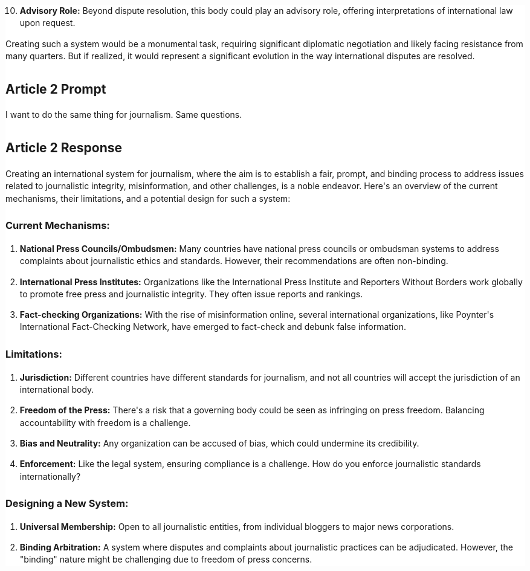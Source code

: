 10. **Advisory Role:** Beyond dispute resolution, this body could play an advisory role, offering interpretations of international law upon request.

Creating such a system would be a monumental task, requiring significant diplomatic negotiation and likely facing resistance from many quarters. But if realized, it would represent a significant evolution in the way international disputes are resolved.




## Article 2 Prompt

I want to do the same thing for journalism. Same questions.

## Article 2 Response

Creating an international system for journalism, where the aim is to establish a fair, prompt, and binding process to address issues related to journalistic integrity, misinformation, and other challenges, is a noble endeavor. Here's an overview of the current mechanisms, their limitations, and a potential design for such a system:

### Current Mechanisms:

1. **National Press Councils/Ombudsmen:** Many countries have national press councils or ombudsman systems to address complaints about journalistic ethics and standards. However, their recommendations are often non-binding.

2. **International Press Institutes:** Organizations like the International Press Institute and Reporters Without Borders work globally to promote free press and journalistic integrity. They often issue reports and rankings.

3. **Fact-checking Organizations:** With the rise of misinformation online, several international organizations, like Poynter's International Fact-Checking Network, have emerged to fact-check and debunk false information.

### Limitations:

1. **Jurisdiction:** Different countries have different standards for journalism, and not all countries will accept the jurisdiction of an international body.

2. **Freedom of the Press:** There's a risk that a governing body could be seen as infringing on press freedom. Balancing accountability with freedom is a challenge.

3. **Bias and Neutrality:** Any organization can be accused of bias, which could undermine its credibility.

4. **Enforcement:** Like the legal system, ensuring compliance is a challenge. How do you enforce journalistic standards internationally?

### Designing a New System:

1. **Universal Membership:** Open to all journalistic entities, from individual bloggers to major news corporations.

2. **Binding Arbitration:** A system where disputes and complaints about journalistic practices can be adjudicated. However, the "binding" nature might be challenging due to freedom of press concerns.
